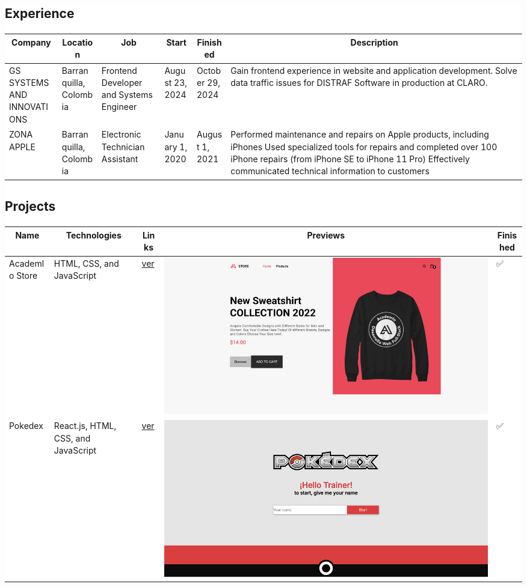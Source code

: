 ## Experience
| Company | Location | Job | Start | Finished | Description |
|----------|----------|----------|----------|----------|----------|
| GS SYSTEMS AND INNOVATIONS | Barranquilla, Colombia | Frontend Developer and Systems Engineer | August 23, 2024 | October 29, 2024 | Gain frontend experience in website and application development. Solve data traffic issues for DISTRAF Software in production at CLARO. |
| ZONA APPLE | Barranquilla, Colombia | Electronic Technician Assistant | January 1, 2020 | August 1, 2021 | Performed maintenance and repairs on Apple products, including iPhones Used specialized tools for repairs and completed over 100 iPhone repairs (from iPhone SE to iPhone 11 Pro) Effectively communicated technical information to customers |


## Projects
| Name | Technologies | Links | Previews | Finished |
|----------|-------------|--------------|--------------|--------------|
| Academlo Store | HTML, CSS, and JavaScript | [ver](https://josuesss72.github.io/ecormece/) | ![Academlo Store](./capturas_proyectos/ACADEMLO_STORE.png) | ✅ |
| Pokedex |  React.js, HTML, CSS, and JavaScript | [ver](https://cheerful-douhua-8c5eef.netlify.app) | ![Pokedex](./capturas_proyectos/POKEDEX.png) | ✅ |
